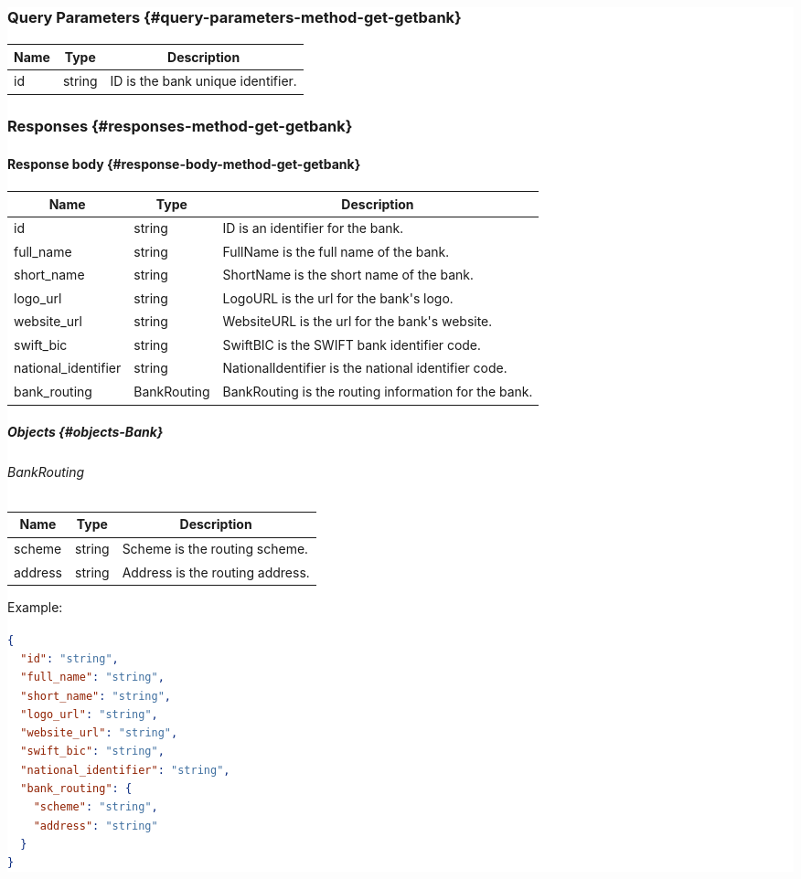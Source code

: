 ### Query Parameters {#query-parameters-method-get-getbank}

| Name | Type   | Description                       |
|------|--------|-----------------------------------|
| id   | string | ID is the bank unique identifier. |

### Responses {#responses-method-get-getbank}

#### Response body {#response-body-method-get-getbank}

| Name                | Type        | Description                                          |
|---------------------|-------------|------------------------------------------------------|
| id                  | string      | ID is an identifier for the bank.                    |
| full_name           | string      | FullName is the full name of the bank.               |
| short_name          | string      | ShortName is the short name of the bank.             |
| logo_url            | string      | LogoURL is the url for the bank's logo.              |
| website_url         | string      | WebsiteURL is the url for the bank's website.        |
| swift_bic           | string      | SwiftBIC is the SWIFT bank identifier code.          |
| national_identifier | string      | NationalIdentifier is the national identifier code.  |
| bank_routing        | BankRouting | BankRouting is the routing information for the bank. |

##### Objects {#objects-Bank}

###### BankRouting

| Name    | Type   | Description                     |
|---------|--------|---------------------------------|
| scheme  | string | Scheme is the routing scheme.   |
| address | string | Address is the routing address. |

Example:

```json
{
  "id": "string",
  "full_name": "string",
  "short_name": "string",
  "logo_url": "string",
  "website_url": "string",
  "swift_bic": "string",
  "national_identifier": "string",
  "bank_routing": {
    "scheme": "string",
    "address": "string"
  }
}
```
